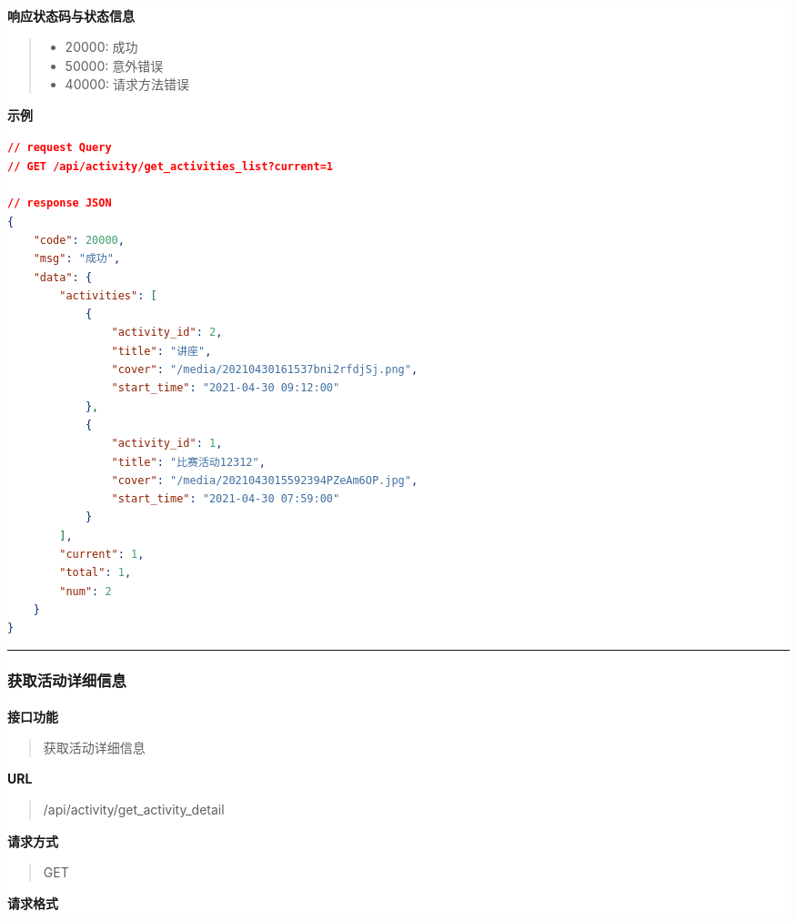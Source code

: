 **响应状态码与状态信息**

> - 20000: 成功
> - 50000: 意外错误
> - 40000: 请求方法错误

**示例**

```json
// request Query
// GET /api/activity/get_activities_list?current=1

// response JSON
{
    "code": 20000,
    "msg": "成功",
    "data": {
        "activities": [
            {
                "activity_id": 2,
                "title": "讲座",
                "cover": "/media/20210430161537bni2rfdjSj.png",
                "start_time": "2021-04-30 09:12:00"
            },
            {
                "activity_id": 1,
                "title": "比赛活动12312",
                "cover": "/media/2021043015592394PZeAm6OP.jpg",
                "start_time": "2021-04-30 07:59:00"
            }
        ],
        "current": 1,
        "total": 1,
        "num": 2
    }
}
```

---

### 获取活动详细信息

**接口功能**

> 获取活动详细信息

**URL**

> /api/activity/get_activity_detail

**请求方式**

> GET

**请求格式**
